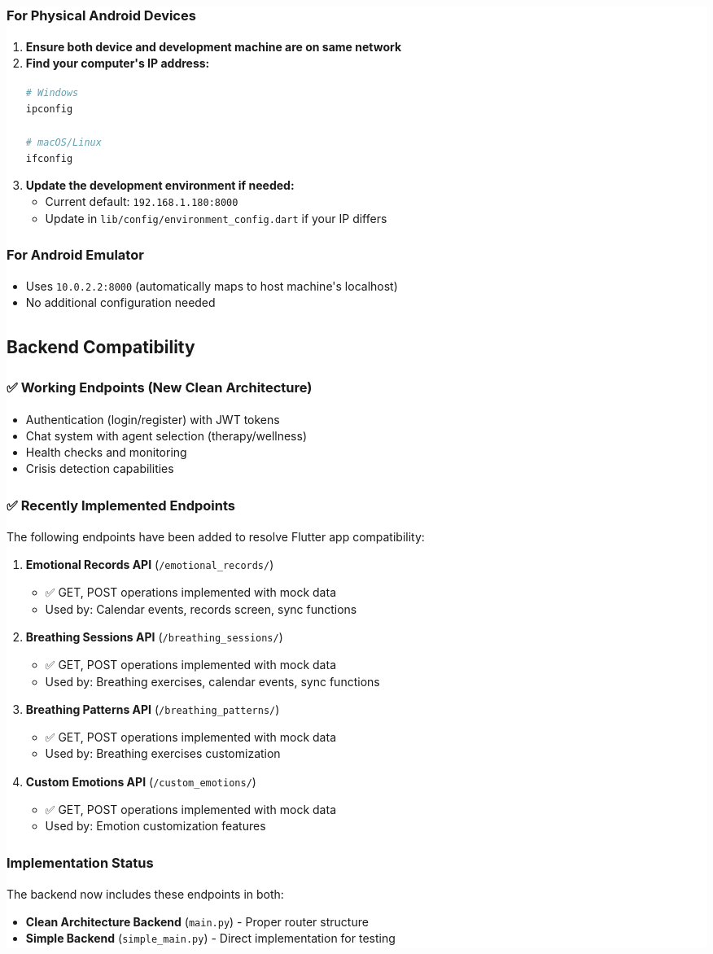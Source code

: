 ### For Physical Android Devices

1. **Ensure both device and development machine are on same network**
2. **Find your computer's IP address:**
   ```bash
   # Windows
   ipconfig
   
   # macOS/Linux
   ifconfig
   ```
3. **Update the development environment if needed:**
   - Current default: `192.168.1.180:8000`
   - Update in `lib/config/environment_config.dart` if your IP differs

### For Android Emulator

- Uses `10.0.2.2:8000` (automatically maps to host machine's localhost)
- No additional configuration needed

## Backend Compatibility

### ✅ Working Endpoints (New Clean Architecture)

- Authentication (login/register) with JWT tokens
- Chat system with agent selection (therapy/wellness)
- Health checks and monitoring
- Crisis detection capabilities

### ✅ Recently Implemented Endpoints

The following endpoints have been added to resolve Flutter app compatibility:

1. **Emotional Records API** (`/emotional_records/`)
   - ✅ GET, POST operations implemented with mock data
   - Used by: Calendar events, records screen, sync functions

2. **Breathing Sessions API** (`/breathing_sessions/`)
   - ✅ GET, POST operations implemented with mock data
   - Used by: Breathing exercises, calendar events, sync functions

3. **Breathing Patterns API** (`/breathing_patterns/`)
   - ✅ GET, POST operations implemented with mock data
   - Used by: Breathing exercises customization

4. **Custom Emotions API** (`/custom_emotions/`)
   - ✅ GET, POST operations implemented with mock data
   - Used by: Emotion customization features

### Implementation Status

The backend now includes these endpoints in both:
- **Clean Architecture Backend** (`main.py`) - Proper router structure
- **Simple Backend** (`simple_main.py`) - Direct implementation for testing
